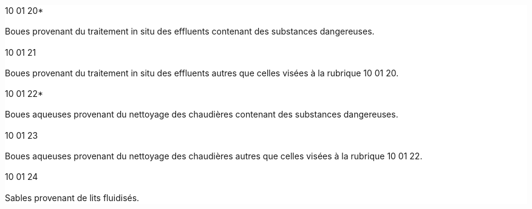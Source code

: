 10 01 20* 

</td>
      <td valign="top" width="480">

Boues provenant du traitement in situ des effluents contenant des substances dangereuses. 

</td>
    </tr>
    <tr>
      <td width="119" valign="top">

10 01 21 

</td>
      <td width="480" valign="top">

Boues provenant du traitement in situ des effluents autres que celles visées à la rubrique 10 01 20.

</td>
    </tr>
    <tr>
      <td valign="top" width="119">

10 01 22* 

</td>
      <td valign="top" width="480">

Boues aqueuses provenant du nettoyage des chaudières contenant des substances dangereuses. 

</td>
    </tr>
    <tr>
      <td width="119" valign="top">

10 01 23 

</td>
      <td valign="top" width="480">

Boues aqueuses provenant du nettoyage des chaudières autres que celles visées à la rubrique 10 01 22.

</td>
    </tr>
    <tr>
      <td width="119" valign="top">

10 01 24 

</td>
      <td width="480" valign="top">

Sables provenant de lits fluidisés. 

</td>
    </tr>
    <tr>
      <td width="119" valign="top">
